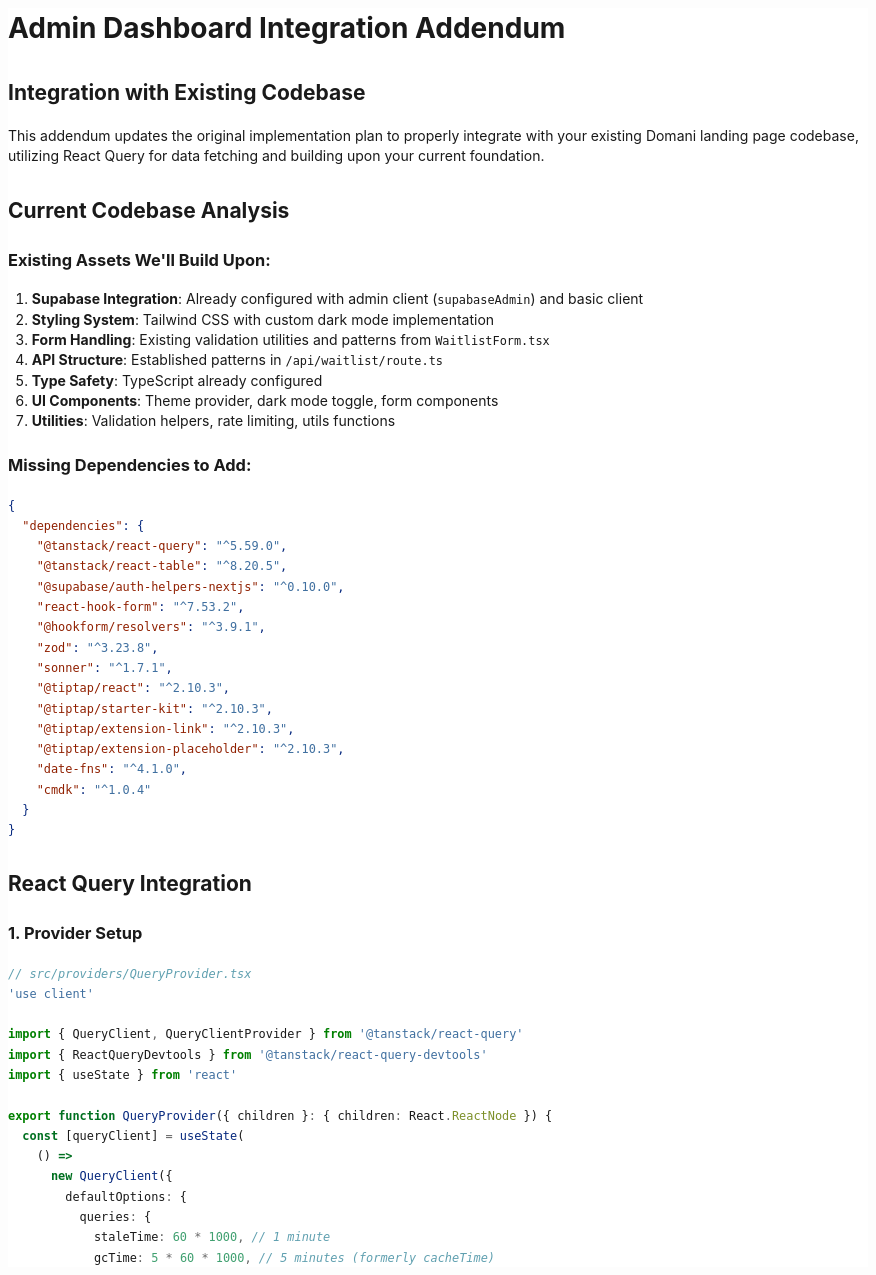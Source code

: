 # Admin Dashboard Integration Addendum

## Integration with Existing Codebase

This addendum updates the original implementation plan to properly integrate with your existing Domani landing page codebase, utilizing React Query for data fetching and building upon your current foundation.

## Current Codebase Analysis

### Existing Assets We'll Build Upon:
1. **Supabase Integration**: Already configured with admin client (`supabaseAdmin`) and basic client
2. **Styling System**: Tailwind CSS with custom dark mode implementation
3. **Form Handling**: Existing validation utilities and patterns from `WaitlistForm.tsx`
4. **API Structure**: Established patterns in `/api/waitlist/route.ts`
5. **Type Safety**: TypeScript already configured
6. **UI Components**: Theme provider, dark mode toggle, form components
7. **Utilities**: Validation helpers, rate limiting, utils functions

### Missing Dependencies to Add:
```json
{
  "dependencies": {
    "@tanstack/react-query": "^5.59.0",
    "@tanstack/react-table": "^8.20.5",
    "@supabase/auth-helpers-nextjs": "^0.10.0",
    "react-hook-form": "^7.53.2",
    "@hookform/resolvers": "^3.9.1",
    "zod": "^3.23.8",
    "sonner": "^1.7.1",
    "@tiptap/react": "^2.10.3",
    "@tiptap/starter-kit": "^2.10.3",
    "@tiptap/extension-link": "^2.10.3",
    "@tiptap/extension-placeholder": "^2.10.3",
    "date-fns": "^4.1.0",
    "cmdk": "^1.0.4"
  }
}
```

## React Query Integration

### 1. Provider Setup
```typescript
// src/providers/QueryProvider.tsx
'use client'

import { QueryClient, QueryClientProvider } from '@tanstack/react-query'
import { ReactQueryDevtools } from '@tanstack/react-query-devtools'
import { useState } from 'react'

export function QueryProvider({ children }: { children: React.ReactNode }) {
  const [queryClient] = useState(
    () =>
      new QueryClient({
        defaultOptions: {
          queries: {
            staleTime: 60 * 1000, // 1 minute
            gcTime: 5 * 60 * 1000, // 5 minutes (formerly cacheTime)
```